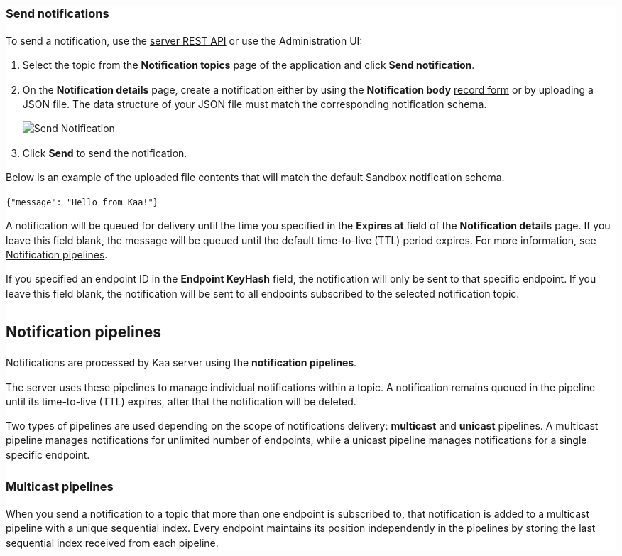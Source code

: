 </table>

### Send notifications

To send a notification, use the [server REST API]({{root_url}}Programming-guide/Server-REST-APIs/#!/Notifications/sendNotification) or use the Administration UI:

1. Select the topic from the **Notification topics** page of the application and click **Send notification**.

2. On the **Notification details** page, create a notification either by using the **Notification body** [record form]({{root_url}}Administration-guide/Tenants-and-applications-management/#record-form) or by uploading a JSON file.
The data structure of your JSON file must match the corresponding notification schema.

	![Send Notification](images/send_notification.png)

3. Click **Send** to send the notification.

Below is an example of the uploaded file contents that will match the default Sandbox notification schema.

```
{"message": "Hello from Kaa!"}
```

A notification will be queued for delivery until the time you specified in the **Expires at** field of the **Notification details** page.
If you leave this field blank, the message will be queued until the default time-to-live (TTL) period expires.
For more information, see [Notification pipelines](#notification-pipelines).

If you specified an endpoint ID in the **Endpoint KeyHash** field, the notification will only be sent to that specific endpoint.
If you leave this field blank, the notification will be sent to all endpoints subscribed to the selected notification topic.

## Notification pipelines

Notifications are processed by Kaa server using the **notification pipelines**.

The server uses these pipelines to manage individual notifications within a topic.
A notification remains queued in the pipeline until its time-to-live (TTL) expires, after that the notification will be deleted.

Two types of pipelines are used depending on the scope of notifications delivery: **multicast** and **unicast** pipelines.
A multicast pipeline manages notifications for unlimited number of endpoints, while a unicast pipeline manages notifications for a single specific endpoint.

### Multicast pipelines

When you send a notification to a topic that more than one endpoint is subscribed to, that notification is added to a multicast pipeline with a unique sequential index.
Every endpoint maintains its position independently in the pipelines by storing the last sequential index received from each pipeline.
